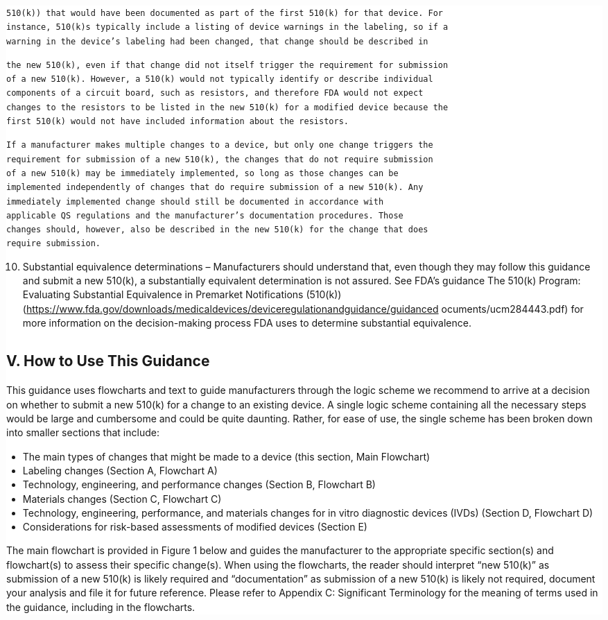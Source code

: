    510(k)) that would have been documented as part of the first 510(k) for that device. For
    instance, 510(k)s typically include a listing of device warnings in the labeling, so if a
    warning in the device’s labeling had been changed, that change should be described in


```
the new 510(k), even if that change did not itself trigger the requirement for submission
of a new 510(k). However, a 510(k) would not typically identify or describe individual
components of a circuit board, such as resistors, and therefore FDA would not expect
changes to the resistors to be listed in the new 510(k) for a modified device because the
first 510(k) would not have included information about the resistors.
```
```
If a manufacturer makes multiple changes to a device, but only one change triggers the
requirement for submission of a new 510(k), the changes that do not require submission
of a new 510(k) may be immediately implemented, so long as those changes can be
implemented independently of changes that do require submission of a new 510(k). Any
immediately implemented change should still be documented in accordance with
applicable QS regulations and the manufacturer’s documentation procedures. Those
changes should, however, also be described in the new 510(k) for the change that does
require submission.
```
10. Substantial equivalence determinations – Manufacturers should understand that, even
    though they may follow this guidance and submit a new 510(k), a substantially equivalent
    determination is not assured. See FDA’s guidance The 510(k) Program: Evaluating
    Substantial Equivalence in Premarket Notifications (510(k))
    (https://www.fda.gov/downloads/medicaldevices/deviceregulationandguidance/guidanced
    ocuments/ucm284443.pdf) for more information on the decision-making process FDA
    uses to determine substantial equivalence.

## V. How to Use This Guidance

This guidance uses flowcharts and text to guide manufacturers through the logic scheme we
recommend to arrive at a decision on whether to submit a new 510(k) for a change to an existing
device. A single logic scheme containing all the necessary steps would be large and cumbersome
and could be quite daunting. Rather, for ease of use, the single scheme has been broken down
into smaller sections that include:

- The main types of changes that might be made to a device (this section, Main Flowchart)
- Labeling changes (Section A, Flowchart A)
- Technology, engineering, and performance changes (Section B, Flowchart B)
- Materials changes (Section C, Flowchart C)
- Technology, engineering, performance, and materials changes for in vitro diagnostic
    devices (IVDs) (Section D, Flowchart D)
- Considerations for risk-based assessments of modified devices (Section E)

The main flowchart is provided in Figure 1 below and guides the manufacturer to the appropriate
specific section(s) and flowchart(s) to assess their specific change(s).
When using the flowcharts, the reader should interpret “new 510(k)” as submission of a new
510(k) is likely required and “documentation” as submission of a new 510(k) is likely not
required, document your analysis and file it for future reference. Please refer to Appendix C:
Significant Terminology for the meaning of terms used in the guidance, including in the
flowcharts.
